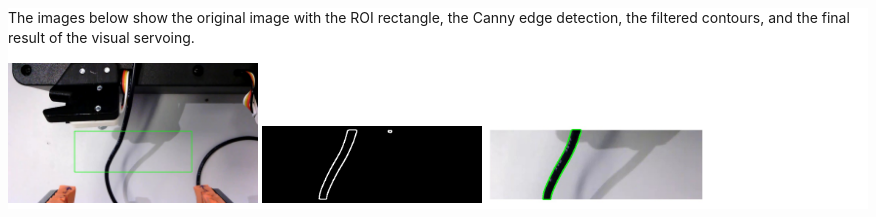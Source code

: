 The images below show the original image with the ROI rectangle, the Canny edge detection, the filtered contours, and the final result of the visual servoing.

<p float="left">
  <img src="docs/images/pick_wire/image_ROI_rectangle.jpg" width="250" />
  <img src="docs/images/pick_wire/image_canny.jpg" width="220" />
  <img src="docs/images/pick_wire/image_filtered_contours.jpg" width="220" />